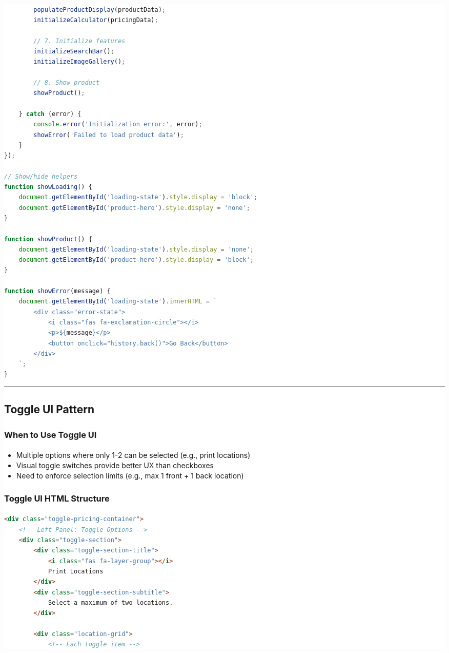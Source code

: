 ```javascript
        populateProductDisplay(productData);
        initializeCalculator(pricingData);

        // 7. Initialize features
        initializeSearchBar();
        initializeImageGallery();

        // 8. Show product
        showProduct();

    } catch (error) {
        console.error('Initialization error:', error);
        showError('Failed to load product data');
    }
});

// Show/hide helpers
function showLoading() {
    document.getElementById('loading-state').style.display = 'block';
    document.getElementById('product-hero').style.display = 'none';
}

function showProduct() {
    document.getElementById('loading-state').style.display = 'none';
    document.getElementById('product-hero').style.display = 'block';
}

function showError(message) {
    document.getElementById('loading-state').innerHTML = `
        <div class="error-state">
            <i class="fas fa-exclamation-circle"></i>
            <p>${message}</p>
            <button onclick="history.back()">Go Back</button>
        </div>
    `;
}
```

---

## Toggle UI Pattern

### When to Use Toggle UI
- Multiple options where only 1-2 can be selected (e.g., print locations)
- Visual toggle switches provide better UX than checkboxes
- Need to enforce selection limits (e.g., max 1 front + 1 back location)

### Toggle UI HTML Structure

```html
<div class="toggle-pricing-container">
    <!-- Left Panel: Toggle Options -->
    <div class="toggle-section">
        <div class="toggle-section-title">
            <i class="fas fa-layer-group"></i>
            Print Locations
        </div>
        <div class="toggle-section-subtitle">
            Select a maximum of two locations.
        </div>

        <div class="location-grid">
            <!-- Each toggle item -->
```